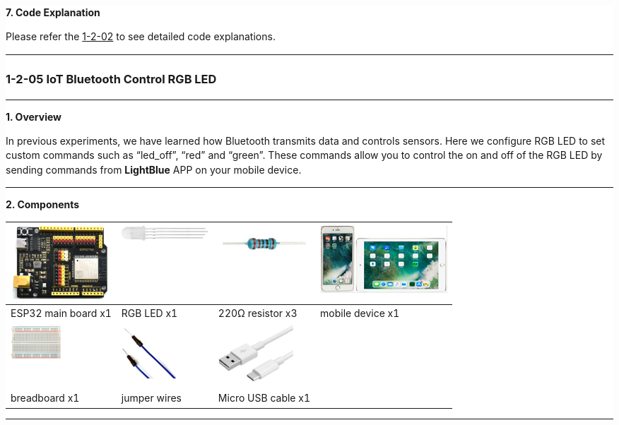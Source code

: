 
**7. Code Explanation**

Please refer the [1-2-02](https://docs.keyestudio.com/projects/KS5020/en/latest/docs/1.%20Arduino_C_Tutorial.html#iot-bluetooth-control-led) to see detailed code explanations.

---

### 1-2-05 IoT Bluetooth Control RGB LED

---

**1. Overview**

In previous experiments, we have learned how Bluetooth transmits data and controls sensors. Here we  configure RGB LED to set custom commands such as “led_off”, “red” and “green”. These commands allow you to control the on and off of the RGB LED by sending commands from **LightBlue** APP on your mobile device.

---

**2. Components**

| ![Img](./media/KS5016.png) |![Img](./media/img-20240823183116.png)|![Img](./media/img-20240823161044.png)|![Img](./media/img-20241129133129.png)|
| ------------------------ | ------------------------ | ---------------------------- |---------------------------- |
| ESP32 main board x1 | RGB LED x1  | 220Ω resistor x3 |mobile device x1|
|![Img](./media/img-20240823161112.png)|![Img](./media/img-20240823161118.png)|![Img](./media/img-20240823161128.png)|  |
|breadboard x1 |jumper wires | Micro USB cable x1 |   |

---